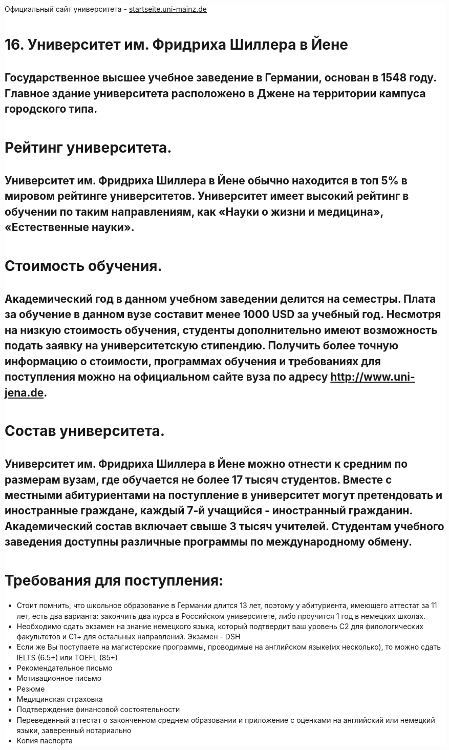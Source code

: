 Официальный сайт университета - [startseite.uni-mainz.de](https://startseite.uni-mainz.de/)

# 16. Университет им. Фридриха Шиллера в Йене

## Государственное высшее учебное заведение в Германии, основан в 1548 году. Главное здание университета расположено в Джене на территории кампуса городского типа.

# Рейтинг университета.

## Университет им. Фридриха Шиллера в Йене обычно находится в топ 5% в мировом рейтинге университетов. Университет имеет высокий рейтинг в обучении по таким направлениям, как «Науки о жизни и медицина», «Естественные науки».

# Стоимость обучения.

## Академический год в данном учебном заведении делится на семестры. Плата за обучение в данном вузе составит менее 1000 USD за учебный год. Несмотря на низкую стоимость обучения, студенты дополнительно имеют возможность подать заявку на университетскую стипендию. Получить более точную информацию о стоимости, программах обучения и требованиях для поступления можно на официальном сайте вуза по адресу http://www.uni-jena.de.

# Состав университета.

## Университет им. Фридриха Шиллера в Йене можно отнести к средним по размерам вузам, где обучается не более 17 тысяч студентов. Вместе с местными абитуриентами на поступление в университет могут претендовать и иностранные граждане, каждый 7-й учащийся - иностранный гражданин. Академический состав включает свыше 3 тысяч учителей. Студентам учебного заведения доступны различные программы по международному обмену.

# Требования для поступления:

- Стоит помнить, что школьное образование в Германии длится 13 лет, поэтому у абитуриента, имеющего аттестат за 11 лет, есть два варианта: закончить два курса в Российском университете, либо проучится 1 год в немецких школах.
- Необходимо сдать экзамен на знание немецкого языка, который подтвердит ваш уровень С2 для филологических факультетов и С1+ для остальных направлений. Экзамен - DSH
- Если же Вы поступаете на магистерские программы, проводимые на английском языке(их несколько), то можно сдать IELTS (6.5+) или TOEFL (85+)
- Рекомендательное письмо
- Мотивационное письмо
- Резюме
- Медицинская cтраховка
- Подтверждение финансовой состоятельности
- Переведенный аттестат о законченном среднем образовании и приложение с оценками на английский или немецкий языки, заверенный нотариально
- Копия паспорта

